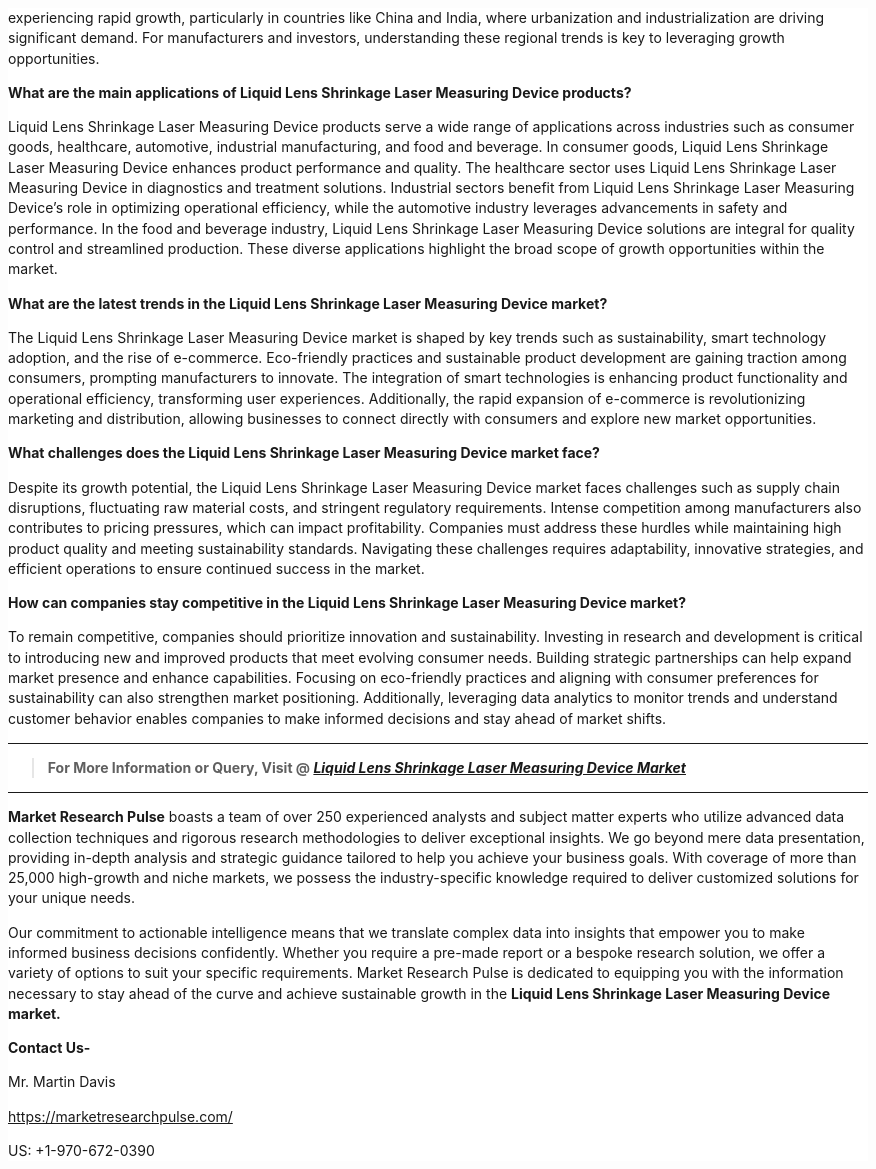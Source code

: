 experiencing rapid growth, particularly in countries like China and India, where urbanization and industrialization are driving significant demand. For manufacturers and investors, understanding these regional trends is key to leveraging growth opportunities.</p><p><strong>What are the main applications of Liquid Lens Shrinkage Laser Measuring Device products?</strong></p><p>Liquid Lens Shrinkage Laser Measuring Device products serve a wide range of applications across industries such as consumer goods, healthcare, automotive, industrial manufacturing, and food and beverage. In consumer goods, Liquid Lens Shrinkage Laser Measuring Device enhances product performance and quality. The healthcare sector uses Liquid Lens Shrinkage Laser Measuring Device in diagnostics and treatment solutions. Industrial sectors benefit from Liquid Lens Shrinkage Laser Measuring Device&rsquo;s role in optimizing operational efficiency, while the automotive industry leverages advancements in safety and performance. In the food and beverage industry, Liquid Lens Shrinkage Laser Measuring Device solutions are integral for quality control and streamlined production. These diverse applications highlight the broad scope of growth opportunities within the market.</p><p><strong>What are the latest trends in the Liquid Lens Shrinkage Laser Measuring Device market?</strong></p><p>The Liquid Lens Shrinkage Laser Measuring Device market is shaped by key trends such as sustainability, smart technology adoption, and the rise of e-commerce. Eco-friendly practices and sustainable product development are gaining traction among consumers, prompting manufacturers to innovate. The integration of smart technologies is enhancing product functionality and operational efficiency, transforming user experiences. Additionally, the rapid expansion of e-commerce is revolutionizing marketing and distribution, allowing businesses to connect directly with consumers and explore new market opportunities.</p><p><strong>What challenges does the Liquid Lens Shrinkage Laser Measuring Device market face?</strong></p><p>Despite its growth potential, the Liquid Lens Shrinkage Laser Measuring Device market faces challenges such as supply chain disruptions, fluctuating raw material costs, and stringent regulatory requirements. Intense competition among manufacturers also contributes to pricing pressures, which can impact profitability. Companies must address these hurdles while maintaining high product quality and meeting sustainability standards. Navigating these challenges requires adaptability, innovative strategies, and efficient operations to ensure continued success in the market.</p><p><strong>How can companies stay competitive in the Liquid Lens Shrinkage Laser Measuring Device market?</strong></p><p>To remain competitive, companies should prioritize innovation and sustainability. Investing in research and development is critical to introducing new and improved products that meet evolving consumer needs. Building strategic partnerships can help expand market presence and enhance capabilities. Focusing on eco-friendly practices and aligning with consumer preferences for sustainability can also strengthen market positioning. Additionally, leveraging data analytics to monitor trends and understand customer behavior enables companies to make informed decisions and stay ahead of market shifts.</p><hr /><blockquote><p><strong>For More Information or Query, Visit @&nbsp;<em><a href="https://marketresearchpulse.com/report/27313/liquid-lens-shrinkage-laser-measuring-device-market?utm_source=Linkedin&utm_medium=0110">Liquid Lens Shrinkage Laser Measuring Device Market</a></em></strong></p></blockquote><hr /><p><strong>Market Research Pulse</strong> boasts a team of over 250 experienced analysts and subject matter experts who utilize advanced data collection techniques and rigorous research methodologies to deliver exceptional insights. We go beyond mere data presentation, providing in-depth analysis and strategic guidance tailored to help you achieve your business goals. With coverage of more than 25,000 high-growth and niche markets, we possess the industry-specific knowledge required to deliver customized solutions for your unique needs.</p><p>Our commitment to actionable intelligence means that we translate complex data into insights that empower you to make informed business decisions confidently. Whether you require a pre-made report or a bespoke research solution, we offer a variety of options to suit your specific requirements. Market Research Pulse is dedicated to equipping you with the information necessary to stay ahead of the curve and achieve sustainable growth in the <strong>Liquid Lens Shrinkage Laser Measuring Device market.</strong></p><p><strong>Contact Us-</strong></p><p>Mr. Martin Davis</p><p>https://marketresearchpulse.com/</p><p>US: +1-970-672-0390</p>